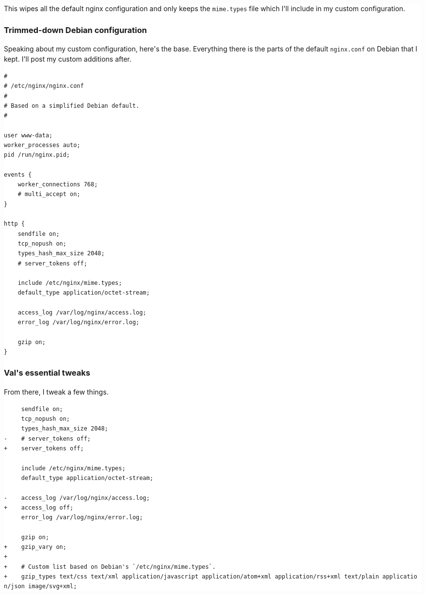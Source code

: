 This wipes all the default nginx configuration and only keeps the
`mime.types` file which I'll include in my custom configuration.

### Trimmed-down Debian configuration

Speaking about my custom configuration, here's the base. Everything
there is the parts of the default `nginx.conf` on Debian that I kept.
I'll post my custom additions after.

```nginx
#
# /etc/nginx/nginx.conf
#
# Based on a simplified Debian default.
#

user www-data;
worker_processes auto;
pid /run/nginx.pid;

events {
    worker_connections 768;
    # multi_accept on;
}

http {
    sendfile on;
    tcp_nopush on;
    types_hash_max_size 2048;
    # server_tokens off;

    include /etc/nginx/mime.types;
    default_type application/octet-stream;

    access_log /var/log/nginx/access.log;
    error_log /var/log/nginx/error.log;

    gzip on;
}
```

### Val's essential tweaks

From there, I tweak a few things.

```diff:nginx
     sendfile on;
     tcp_nopush on;
     types_hash_max_size 2048;
-    # server_tokens off;
+    server_tokens off;

     include /etc/nginx/mime.types;
     default_type application/octet-stream;

-    access_log /var/log/nginx/access.log;
+    access_log off;
     error_log /var/log/nginx/error.log;

     gzip on;
+    gzip_vary on;
+
+    # Custom list based on Debian's `/etc/nginx/mime.types`.
+    gzip_types text/css text/xml application/javascript application/atom+xml application/rss+xml text/plain application/json image/svg+xml;
```